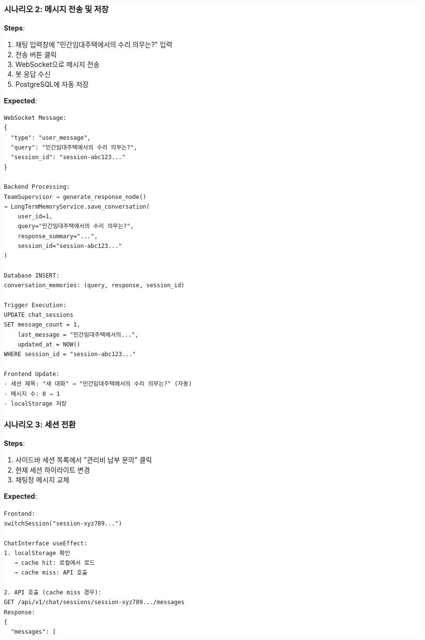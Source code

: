 ### 시나리오 2: 메시지 전송 및 저장

**Steps**:
1. 채팅 입력창에 "민간임대주택에서의 수리 의무는?" 입력
2. 전송 버튼 클릭
3. WebSocket으로 메시지 전송
4. 봇 응답 수신
5. PostgreSQL에 자동 저장

**Expected**:
```
WebSocket Message:
{
  "type": "user_message",
  "query": "민간임대주택에서의 수리 의무는?",
  "session_id": "session-abc123..."
}

Backend Processing:
TeamSupervisor → generate_response_node()
→ LongTermMemoryService.save_conversation(
    user_id=1,
    query="민간임대주택에서의 수리 의무는?",
    response_summary="...",
    session_id="session-abc123..."
)

Database INSERT:
conversation_memories: (query, response, session_id)

Trigger Execution:
UPDATE chat_sessions
SET message_count = 1,
    last_message = "민간임대주택에서의...",
    updated_at = NOW()
WHERE session_id = "session-abc123..."

Frontend Update:
- 세션 제목: "새 대화" → "민간임대주택에서의 수리 의무는?" (자동)
- 메시지 수: 0 → 1
- localStorage 저장
```

### 시나리오 3: 세션 전환

**Steps**:
1. 사이드바 세션 목록에서 "관리비 납부 문의" 클릭
2. 현재 세션 하이라이트 변경
3. 채팅창 메시지 교체

**Expected**:
```
Frontend:
switchSession("session-xyz789...")

ChatInterface useEffect:
1. localStorage 확인
   → cache hit: 로컬에서 로드
   → cache miss: API 호출

2. API 호출 (cache miss 경우):
GET /api/v1/chat/sessions/session-xyz789.../messages
Response:
{
  "messages": [
```
